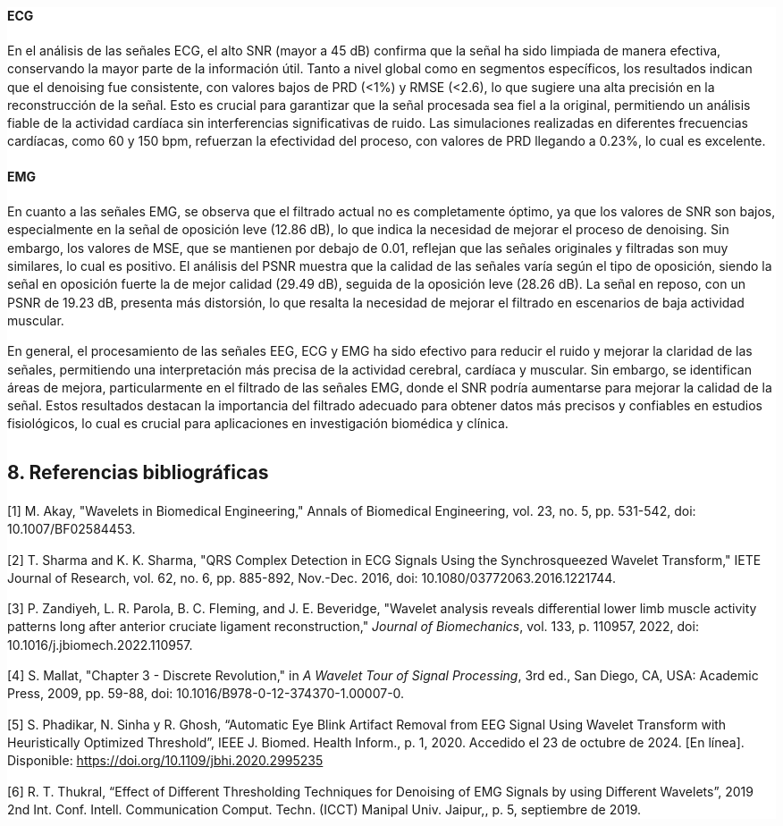 #### ECG </p>
En el análisis de las señales ECG, el alto SNR (mayor a 45 dB) confirma que la señal ha sido limpiada de manera efectiva, conservando la mayor parte de la información útil. Tanto a nivel global como en segmentos específicos, los resultados indican que el denoising fue consistente, con valores bajos de PRD (<1%) y RMSE (<2.6), lo que sugiere una alta precisión en la reconstrucción de la señal. Esto es crucial para garantizar que la señal procesada sea fiel a la original, permitiendo un análisis fiable de la actividad cardíaca sin interferencias significativas de ruido. Las simulaciones realizadas en diferentes frecuencias cardíacas, como 60 y 150 bpm, refuerzan la efectividad del proceso, con valores de PRD llegando a 0.23%, lo cual es excelente.</p>

#### EMG </p>
En cuanto a las señales EMG, se observa que el filtrado actual no es completamente óptimo, ya que los valores de SNR son bajos, especialmente en la señal de oposición leve (12.86 dB), lo que indica la necesidad de mejorar el proceso de denoising. Sin embargo, los valores de MSE, que se mantienen por debajo de 0.01, reflejan que las señales originales y filtradas son muy similares, lo cual es positivo. El análisis del PSNR muestra que la calidad de las señales varía según el tipo de oposición, siendo la señal en oposición fuerte la de mejor calidad (29.49 dB), seguida de la oposición leve (28.26 dB). La señal en reposo, con un PSNR de 19.23 dB, presenta más distorsión, lo que resalta la necesidad de mejorar el filtrado en escenarios de baja actividad muscular.</p>

En general, el procesamiento de las señales EEG, ECG y EMG ha sido efectivo para reducir el ruido y mejorar la claridad de las señales, permitiendo una interpretación más precisa de la actividad cerebral, cardíaca y muscular. Sin embargo, se identifican áreas de mejora, particularmente en el filtrado de las señales EMG, donde el SNR podría aumentarse para mejorar la calidad de la señal. Estos resultados destacan la importancia del filtrado adecuado para obtener datos más precisos y confiables en estudios fisiológicos, lo cual es crucial para aplicaciones en investigación biomédica y clínica.





## 8. Referencias bibliográficas

[1] M. Akay, "Wavelets in Biomedical Engineering," Annals of Biomedical Engineering, vol. 23, no. 5, pp. 531-542, doi: 10.1007/BF02584453.

[2] T. Sharma and K. K. Sharma, "QRS Complex Detection in ECG Signals Using the Synchrosqueezed Wavelet Transform," IETE Journal of Research, vol. 62, no. 6, pp. 885-892, Nov.-Dec. 2016, doi: 
    10.1080/03772063.2016.1221744.

[3] P. Zandiyeh, L. R. Parola, B. C. Fleming, and J. E. Beveridge, "Wavelet analysis reveals differential lower limb muscle activity patterns long after anterior cruciate ligament reconstruction," *Journal of Biomechanics*, vol. 133, p. 110957, 2022, doi: 10.1016/j.jbiomech.2022.110957.

[4] S. Mallat, "Chapter 3 - Discrete Revolution," in *A Wavelet Tour of Signal Processing*, 3rd ed., San Diego, CA, USA: Academic Press, 2009, pp. 59-88, doi: 10.1016/B978-0-12-374370-1.00007-0. 

[5] S. Phadikar, N. Sinha y R. Ghosh, “Automatic Eye Blink Artifact Removal from EEG Signal Using Wavelet Transform with Heuristically Optimized Threshold”, IEEE J. Biomed. Health Inform., p. 1, 2020. Accedido el 23 de octubre de 2024. [En línea]. Disponible: https://doi.org/10.1109/jbhi.2020.2995235

[6] R. T. Thukral, “Effect of Different Thresholding Techniques for Denoising of EMG Signals by using Different Wavelets”, 2019 2nd Int. Conf. Intell. Communication Comput. Techn. (ICCT) Manipal Univ. Jaipur,, p. 5, septiembre de 2019.
